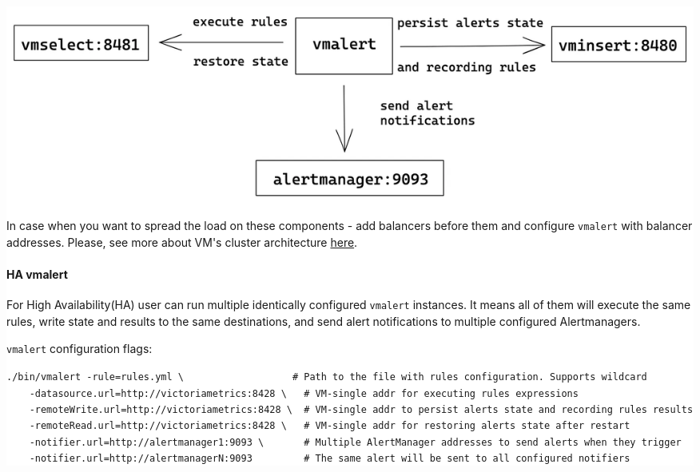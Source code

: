 <img alt="vmalert cluster" src="vmalert_cluster.webp">

In case when you want to spread the load on these components - add balancers before them and configure
`vmalert` with balancer addresses. Please, see more about VM's cluster architecture
[here](https://docs.victoriametrics.com/Cluster-VictoriaMetrics.html#architecture-overview).

#### HA vmalert

For High Availability(HA) user can run multiple identically configured `vmalert` instances.
It means all of them will execute the same rules, write state and results to
the same destinations, and send alert notifications to multiple configured
Alertmanagers.

`vmalert` configuration flags:

```
./bin/vmalert -rule=rules.yml \                   # Path to the file with rules configuration. Supports wildcard
    -datasource.url=http://victoriametrics:8428 \   # VM-single addr for executing rules expressions
    -remoteWrite.url=http://victoriametrics:8428 \  # VM-single addr to persist alerts state and recording rules results
    -remoteRead.url=http://victoriametrics:8428 \   # VM-single addr for restoring alerts state after restart
    -notifier.url=http://alertmanager1:9093 \       # Multiple AlertManager addresses to send alerts when they trigger
    -notifier.url=http://alertmanagerN:9093         # The same alert will be sent to all configured notifiers
```
